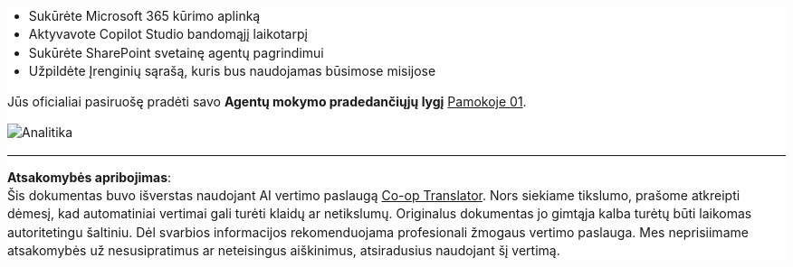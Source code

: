 - Sukūrėte Microsoft 365 kūrimo aplinką  
- Aktyvavote Copilot Studio bandomąjį laikotarpį  
- Sukūrėte SharePoint svetainę agentų pagrindimui  
- Užpildėte Įrenginių sąrašą, kuris bus naudojamas būsimose misijose

Jūs oficialiai pasiruošę pradėti savo **Agentų mokymo pradedančiųjų lygį** [Pamokoje 01](../01-introduction-to-agents/README.md).  


<img src="https://m365-visitor-stats.azurewebsites.net/agent-academy/recruit/00-course-setup" alt="Analitika" />

---

**Atsakomybės apribojimas**:  
Šis dokumentas buvo išverstas naudojant AI vertimo paslaugą [Co-op Translator](https://github.com/Azure/co-op-translator). Nors siekiame tikslumo, prašome atkreipti dėmesį, kad automatiniai vertimai gali turėti klaidų ar netikslumų. Originalus dokumentas jo gimtąja kalba turėtų būti laikomas autoritetingu šaltiniu. Dėl svarbios informacijos rekomenduojama profesionali žmogaus vertimo paslauga. Mes neprisiimame atsakomybės už nesusipratimus ar neteisingus aiškinimus, atsiradusius naudojant šį vertimą.